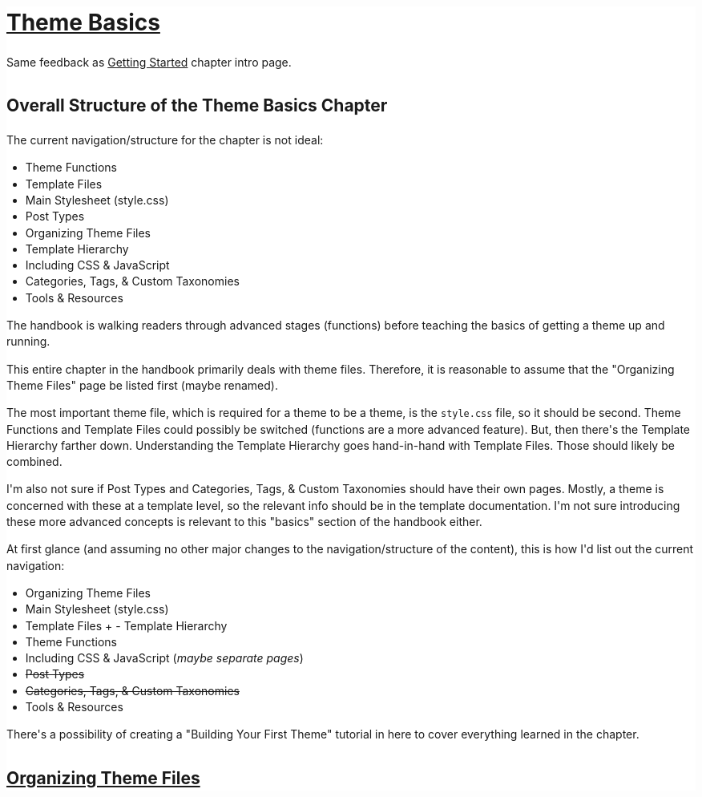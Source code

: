 # [Theme Basics](https://developer.wordpress.org/themes/basics/)

Same feedback as [Getting Started](https://github.com/justintadlock/theme-handbook/blob/master/_notes/analysis-getting-started.md#getting-started) chapter intro page.

## Overall Structure of the Theme Basics Chapter

The current navigation/structure for the chapter is not ideal:

- Theme Functions
- Template Files
- Main Stylesheet (style.css)
- Post Types
- Organizing Theme Files
- Template Hierarchy
- Including CSS & JavaScript
- Categories, Tags, & Custom Taxonomies
- Tools & Resources

The handbook is walking readers through advanced stages (functions) before teaching the basics of getting a theme up and running.

This entire chapter in the handbook primarily deals with theme files. Therefore, it is reasonable to assume that the "Organizing Theme Files" page be listed first (maybe renamed).

The most important theme file, which is required for a theme to be a theme, is the `style.css` file, so it should be second. Theme Functions and Template Files could possibly be switched (functions are a more advanced feature). But, then there's the Template Hierarchy farther down. Understanding the Template Hierarchy goes hand-in-hand with Template Files. Those should likely be combined.

I'm also not sure if Post Types and Categories, Tags, & Custom Taxonomies should have their own pages. Mostly, a theme is concerned with these at a template level, so the relevant info should be in the template documentation. I'm not sure introducing these more advanced concepts is relevant to this "basics" section of the handbook either.

At first glance (and assuming no other major changes to the navigation/structure of the content), this is how I'd list out the current navigation:

- Organizing Theme Files
- Main Stylesheet (style.css)
- Template Files + - Template Hierarchy
- Theme Functions
- Including CSS & JavaScript (_maybe separate pages_)
- ~~Post Types~~
- ~~Categories, Tags, & Custom Taxonomies~~
- Tools & Resources

There's a possibility of creating a "Building Your First Theme" tutorial in here to cover everything learned in the chapter.

## [Organizing Theme Files](https://developer.wordpress.org/themes/basics/organizing-theme-files/)
